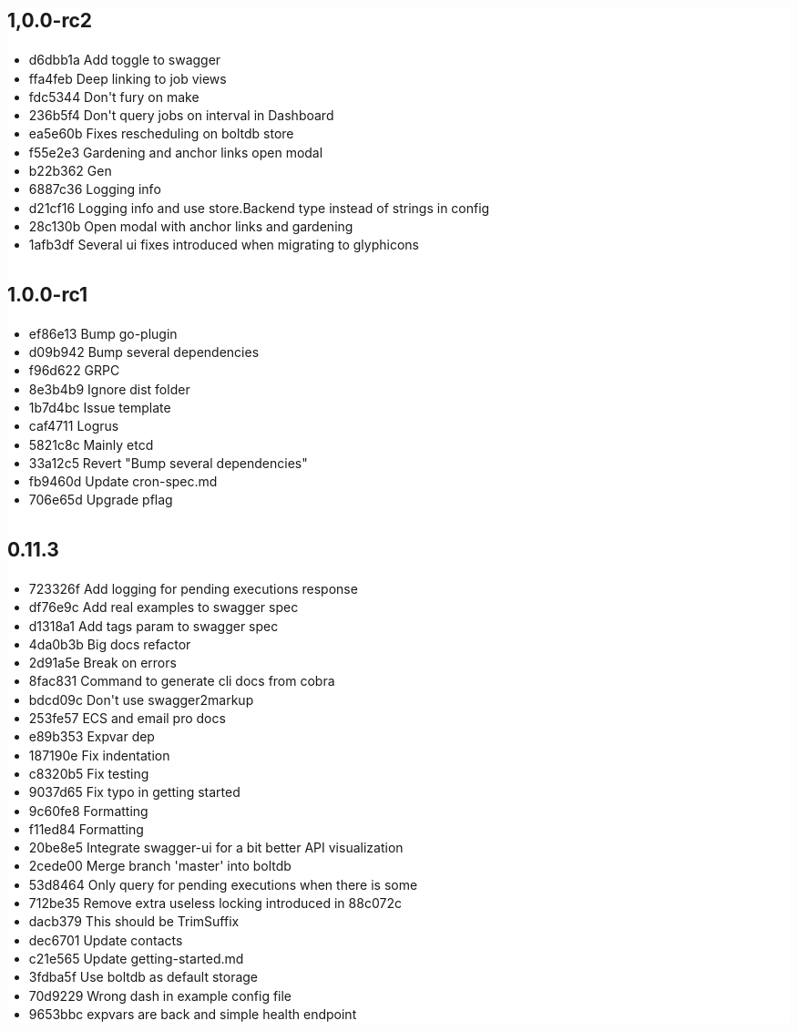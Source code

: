 ## 1,0.0-rc2

- d6dbb1a Add toggle to swagger
- ffa4feb Deep linking to job views
- fdc5344 Don't fury on make
- 236b5f4 Don't query jobs on interval in Dashboard
- ea5e60b Fixes rescheduling on boltdb store
- f55e2e3 Gardening and anchor links open modal
- b22b362 Gen
- 6887c36 Logging info
- d21cf16 Logging info and use store.Backend type instead of strings in config
- 28c130b Open modal with anchor links and gardening
- 1afb3df Several ui fixes introduced when migrating to glyphicons


## 1.0.0-rc1

- ef86e13 Bump go-plugin
- d09b942 Bump several dependencies
- f96d622 GRPC
- 8e3b4b9 Ignore dist folder
- 1b7d4bc Issue template
- caf4711 Logrus
- 5821c8c Mainly etcd
- 33a12c5 Revert "Bump several dependencies"
- fb9460d Update cron-spec.md
- 706e65d Upgrade pflag

## 0.11.3

- 723326f Add logging for pending executions response
- df76e9c Add real examples to swagger spec
- d1318a1 Add tags param to swagger spec
- 4da0b3b Big docs refactor
- 2d91a5e Break on errors
- 8fac831 Command to generate cli docs from cobra
- bdcd09c Don't use swagger2markup
- 253fe57 ECS and email pro docs
- e89b353 Expvar dep
- 187190e Fix indentation
- c8320b5 Fix testing
- 9037d65 Fix typo in getting started
- 9c60fe8 Formatting
- f11ed84 Formatting
- 20be8e5 Integrate swagger-ui for a bit better API visualization
- 2cede00 Merge branch 'master' into boltdb
- 53d8464 Only query for pending executions when there is some
- 712be35 Remove extra useless locking introduced in 88c072c
- dacb379 This should be TrimSuffix
- dec6701 Update contacts
- c21e565 Update getting-started.md
- 3fdba5f Use boltdb as default storage
- 70d9229 Wrong dash in example config file
- 9653bbc expvars are back and simple health endpoint
